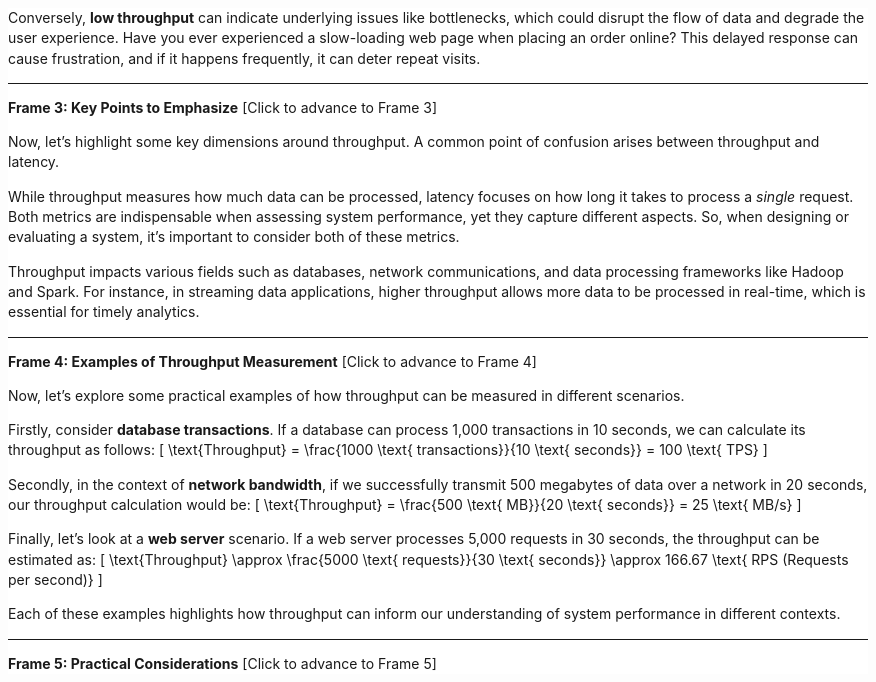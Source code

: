 Conversely, **low throughput** can indicate underlying issues like bottlenecks, which could disrupt the flow of data and degrade the user experience. Have you ever experienced a slow-loading web page when placing an order online? This delayed response can cause frustration, and if it happens frequently, it can deter repeat visits.

---

**Frame 3: Key Points to Emphasize**
[Click to advance to Frame 3]

Now, let’s highlight some key dimensions around throughput. A common point of confusion arises between throughput and latency. 

While throughput measures how much data can be processed, latency focuses on how long it takes to process a *single* request. Both metrics are indispensable when assessing system performance, yet they capture different aspects. So, when designing or evaluating a system, it’s important to consider both of these metrics.

Throughput impacts various fields such as databases, network communications, and data processing frameworks like Hadoop and Spark. For instance, in streaming data applications, higher throughput allows more data to be processed in real-time, which is essential for timely analytics.

---

**Frame 4: Examples of Throughput Measurement**
[Click to advance to Frame 4]

Now, let’s explore some practical examples of how throughput can be measured in different scenarios.

Firstly, consider **database transactions**. If a database can process 1,000 transactions in 10 seconds, we can calculate its throughput as follows:
\[
\text{Throughput} = \frac{1000 \text{ transactions}}{10 \text{ seconds}} = 100 \text{ TPS}
\]

Secondly, in the context of **network bandwidth**, if we successfully transmit 500 megabytes of data over a network in 20 seconds, our throughput calculation would be:
\[
\text{Throughput} = \frac{500 \text{ MB}}{20 \text{ seconds}} = 25 \text{ MB/s}
\]

Finally, let’s look at a **web server** scenario. If a web server processes 5,000 requests in 30 seconds, the throughput can be estimated as:
\[
\text{Throughput} \approx \frac{5000 \text{ requests}}{30 \text{ seconds}} \approx 166.67 \text{ RPS (Requests per second)}
\]

Each of these examples highlights how throughput can inform our understanding of system performance in different contexts.

---

**Frame 5: Practical Considerations**
[Click to advance to Frame 5]
